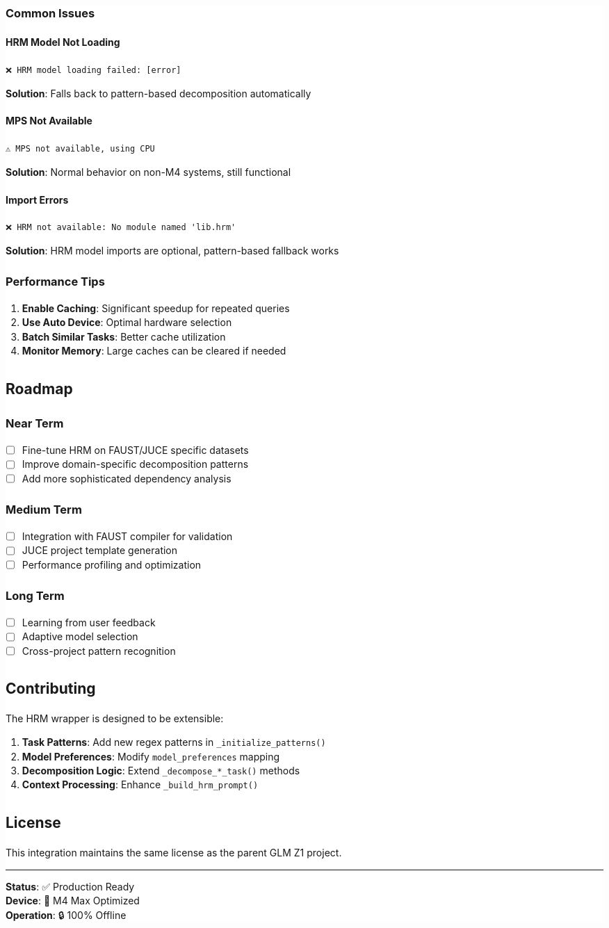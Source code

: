 ### Common Issues

#### HRM Model Not Loading
```
❌ HRM model loading failed: [error]
```
**Solution**: Falls back to pattern-based decomposition automatically

#### MPS Not Available
```
⚠️ MPS not available, using CPU
```
**Solution**: Normal behavior on non-M4 systems, still functional

#### Import Errors
```
❌ HRM not available: No module named 'lib.hrm'
```  
**Solution**: HRM model imports are optional, pattern-based fallback works

### Performance Tips

1. **Enable Caching**: Significant speedup for repeated queries
2. **Use Auto Device**: Optimal hardware selection
3. **Batch Similar Tasks**: Better cache utilization
4. **Monitor Memory**: Large caches can be cleared if needed

## Roadmap

### Near Term
- [ ] Fine-tune HRM on FAUST/JUCE specific datasets
- [ ] Improve domain-specific decomposition patterns
- [ ] Add more sophisticated dependency analysis

### Medium Term  
- [ ] Integration with FAUST compiler for validation
- [ ] JUCE project template generation
- [ ] Performance profiling and optimization

### Long Term
- [ ] Learning from user feedback
- [ ] Adaptive model selection
- [ ] Cross-project pattern recognition

## Contributing

The HRM wrapper is designed to be extensible:

1. **Task Patterns**: Add new regex patterns in `_initialize_patterns()`
2. **Model Preferences**: Modify `model_preferences` mapping
3. **Decomposition Logic**: Extend `_decompose_*_task()` methods
4. **Context Processing**: Enhance `_build_hrm_prompt()`

## License

This integration maintains the same license as the parent GLM Z1 project.

---

**Status**: ✅ Production Ready  
**Device**: 🚀 M4 Max Optimized  
**Operation**: 🔒 100% Offline